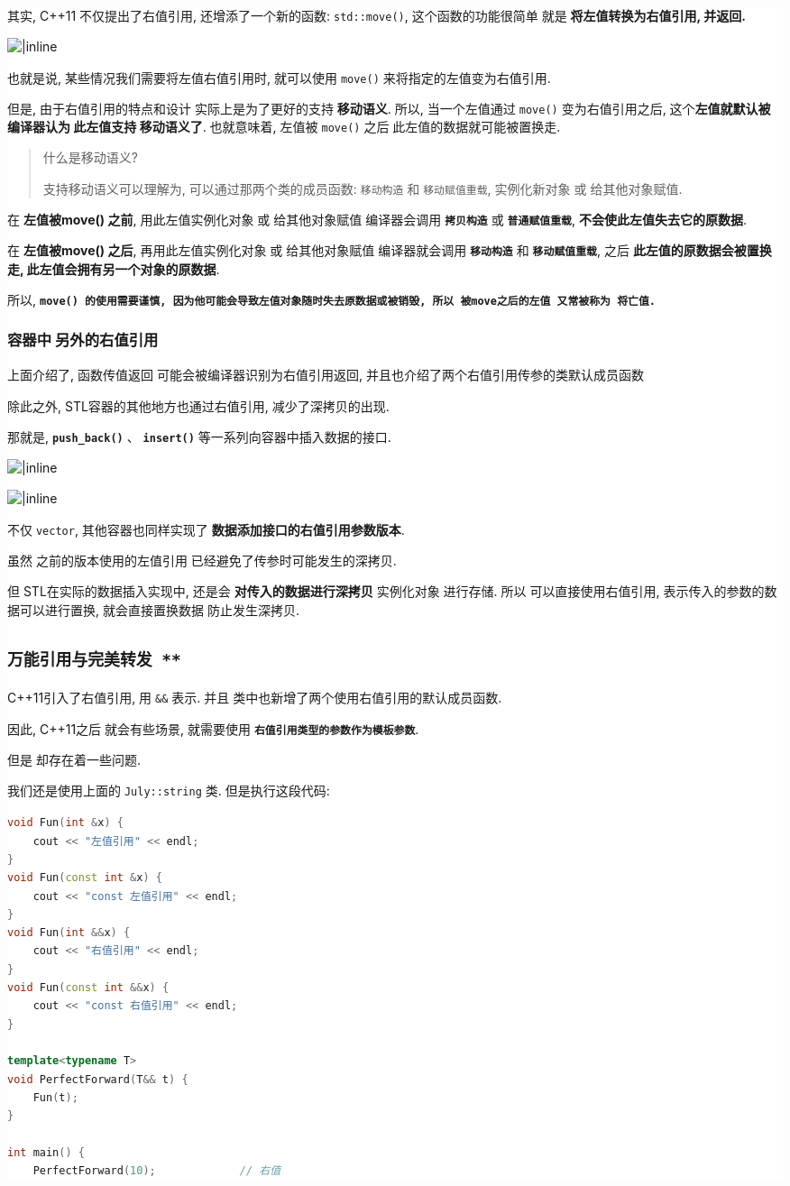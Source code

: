 其实, C++11 不仅提出了右值引用, 还增添了一个新的函数: `std::move()`, 这个函数的功能很简单 就是 **将左值转换为右值引用, 并返回.**

![|inline](https://dxyt-july-image.oss-cn-beijing.aliyuncs.com/202307051430262.png)

也就是说, 某些情况我们需要将左值右值引用时, 就可以使用 `move()` 来将指定的左值变为右值引用.

但是, 由于右值引用的特点和设计 实际上是为了更好的支持 **移动语义**. 所以, 当一个左值通过 `move()` 变为右值引用之后, 这个**左值就默认被编译器认为 此左值支持 移动语义了**. 也就意味着, 左值被 `move()` 之后 此左值的数据就可能被置换走. 

> 什么是移动语义? 
>
> 支持移动语义可以理解为, 可以通过那两个类的成员函数: `移动构造` 和 `移动赋值重载`, 实例化新对象 或 给其他对象赋值.

在 **左值被move() 之前**, 用此左值实例化对象 或 给其他对象赋值 编译器会调用 **`拷贝构造`** 或 **`普通赋值重载`**, **不会使此左值失去它的原数据**. 

在 **左值被move() 之后**, 再用此左值实例化对象 或 给其他对象赋值 编译器就会调用 **`移动构造`** 和 **`移动赋值重载`**, 之后 **此左值的原数据会被置换走, 此左值会拥有另一个对象的原数据**.

所以, **`move() 的使用需要谨慎, 因为他可能会导致左值对象随时失去原数据或被销毁, 所以 被move之后的左值 又常被称为 将亡值.`** 

### 容器中 另外的右值引用

上面介绍了, 函数传值返回 可能会被编译器识别为右值引用返回, 并且也介绍了两个右值引用传参的类默认成员函数

除此之外, STL容器的其他地方也通过右值引用, 减少了深拷贝的出现.

那就是, **`push_back()`** 、 **`insert()`** 等一系列向容器中插入数据的接口. 

![|inline](https://dxyt-july-image.oss-cn-beijing.aliyuncs.com/202307051505735.png)

![|inline](https://dxyt-july-image.oss-cn-beijing.aliyuncs.com/202307051507705.png)

不仅 `vector`, 其他容器也同样实现了 **数据添加接口的右值引用参数版本**.

虽然 之前的版本使用的左值引用 已经避免了传参时可能发生的深拷贝.

但 STL在实际的数据插入实现中, 还是会 **对传入的数据进行深拷贝** 实例化对象 进行存储. 所以 可以直接使用右值引用, 表示传入的参数的数据可以进行置换, 就会直接置换数据 防止发生深拷贝.

## **`万能引用与完美转发 **`**

C++11引入了右值引用, 用 `&&` 表示. 并且 类中也新增了两个使用右值引用的默认成员函数. 

因此, C++11之后 就会有些场景, 就需要使用 **`右值引用类型的参数作为模板参数`**.

但是 却存在着一些问题.

我们还是使用上面的 `July::string` 类. 但是执行这段代码:

```cpp
void Fun(int &x) {
    cout << "左值引用" << endl; 
}
void Fun(const int &x) {
    cout << "const 左值引用" << endl; 
}
void Fun(int &&x) {
    cout << "右值引用" << endl; 
}
void Fun(const int &&x) {
    cout << "const 右值引用" << endl; 
}

template<typename T>
void PerfectForward(T&& t) {
    Fun(t);
}

int main() {
    PerfectForward(10); 			// 右值
```